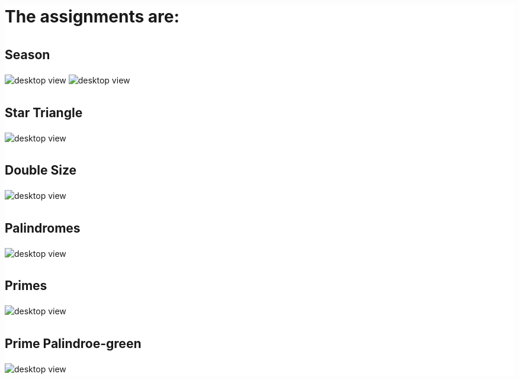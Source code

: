 # The assignments are:

## Season

<img width="1433" alt="desktop view" src="https://github.com/tmshts/Introduction_to_Computer_Science/assets/74012536/80f12f14-8574-42b2-bd4c-afabf5780994">

<img width="1433" alt="desktop view" src="https://github.com/tmshts/Introduction_to_Computer_Science/assets/74012536/45d6a589-74f1-45fe-b61f-4479a4103cc2">

## Star Triangle

<img width="1433" alt="desktop view" src="https://github.com/tmshts/Introduction_to_Computer_Science/assets/74012536/c7c7320a-d6a2-45ba-81ac-2e4b6b33449a">

## Double Size

<img width="1433" alt="desktop view" src="https://github.com/tmshts/Introduction_to_Computer_Science/assets/74012536/a43adff6-05a4-4c5c-863e-c175e2aa8cb6">

## Palindromes

<img width="1433" alt="desktop view" src="https://github.com/tmshts/Introduction_to_Computer_Science/assets/74012536/fa409292-6575-437d-90e1-1ce6e67045b5">

## Primes

<img width="1433" alt="desktop view" src="https://github.com/tmshts/Introduction_to_Computer_Science/assets/74012536/4e9b4e52-4f04-4059-8c0b-5cd66af1290d">


## Prime Palindroe-green

<img width="1433" alt="desktop view" src="https://github.com/tmshts/Introduction_to_Computer_Science/assets/74012536/485ac2c3-6907-4f2a-86a2-3611f23d5d70">
